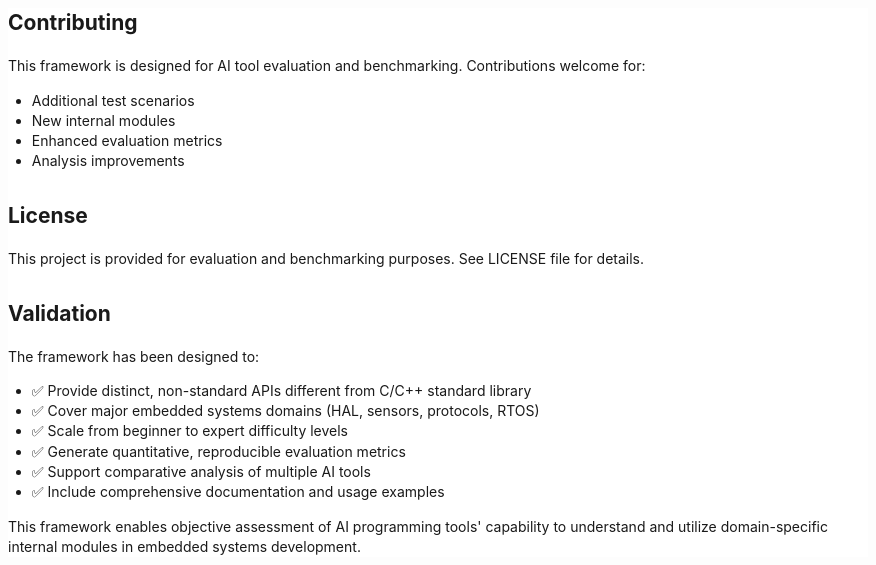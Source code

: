 ## Contributing

This framework is designed for AI tool evaluation and benchmarking. Contributions welcome for:
- Additional test scenarios
- New internal modules
- Enhanced evaluation metrics
- Analysis improvements

## License

This project is provided for evaluation and benchmarking purposes. See LICENSE file for details.

## Validation

The framework has been designed to:
- ✅ Provide distinct, non-standard APIs different from C/C++ standard library
- ✅ Cover major embedded systems domains (HAL, sensors, protocols, RTOS)
- ✅ Scale from beginner to expert difficulty levels
- ✅ Generate quantitative, reproducible evaluation metrics
- ✅ Support comparative analysis of multiple AI tools
- ✅ Include comprehensive documentation and usage examples

This framework enables objective assessment of AI programming tools' capability to understand and utilize domain-specific internal modules in embedded systems development.